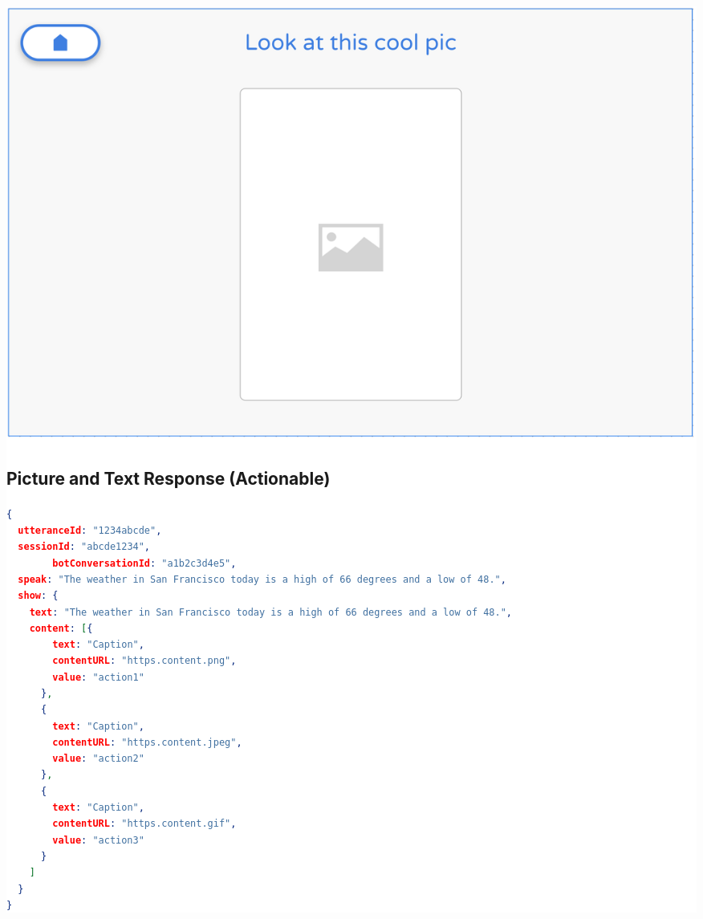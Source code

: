 <img src = "images/Pepper_Data_Model-Picture_Only_Response.png"/>

## Picture and Text Response (Actionable)

```json
{
  utteranceId: "1234abcde",
  sessionId: "abcde1234",
        botConversationId: "a1b2c3d4e5",
  speak: "The weather in San Francisco today is a high of 66 degrees and a low of 48.",
  show: {
    text: "The weather in San Francisco today is a high of 66 degrees and a low of 48.",
    content: [{
        text: "Caption",
        contentURL: "https.content.png",
        value: "action1"
      },
      {
        text: "Caption",
        contentURL: "https.content.jpeg",
        value: "action2"
      },
      {
        text: "Caption",
        contentURL: "https.content.gif",
        value: "action3"
      }
    ]
  }
}
```
